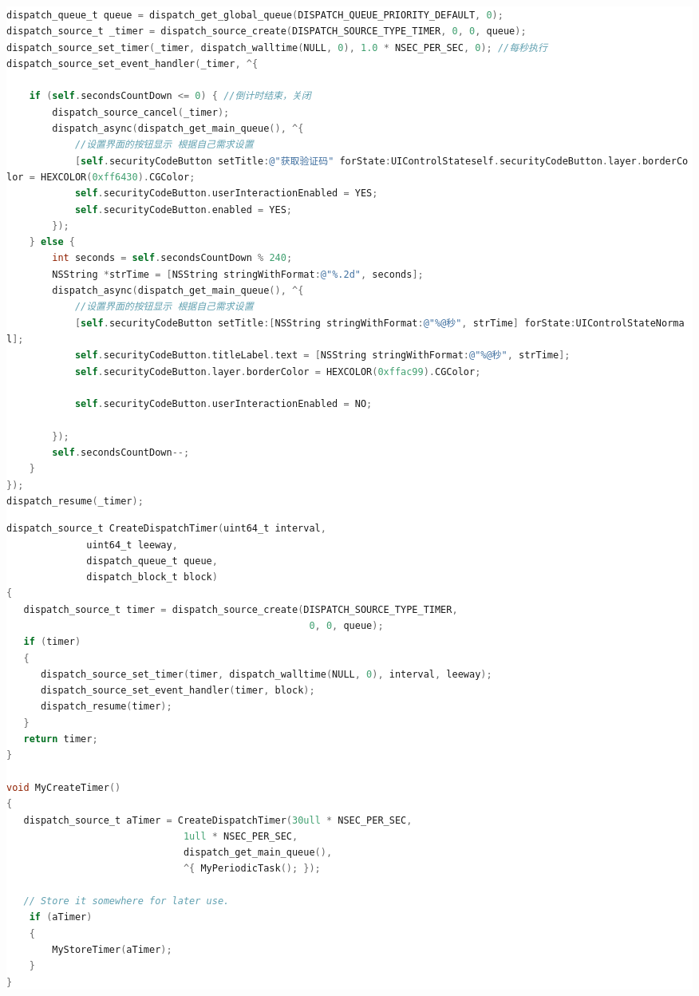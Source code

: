 ```Objective-c
dispatch_queue_t queue = dispatch_get_global_queue(DISPATCH_QUEUE_PRIORITY_DEFAULT, 0);
dispatch_source_t _timer = dispatch_source_create(DISPATCH_SOURCE_TYPE_TIMER, 0, 0, queue);
dispatch_source_set_timer(_timer, dispatch_walltime(NULL, 0), 1.0 * NSEC_PER_SEC, 0); //每秒执行
dispatch_source_set_event_handler(_timer, ^{
    
    if (self.secondsCountDown <= 0) { //倒计时结束，关闭
        dispatch_source_cancel(_timer);
        dispatch_async(dispatch_get_main_queue(), ^{
            //设置界面的按钮显示 根据自己需求设置
            [self.securityCodeButton setTitle:@"获取验证码" forState:UIControlStateself.securityCodeButton.layer.borderColor = HEXCOLOR(0xff6430).CGColor;
            self.securityCodeButton.userInteractionEnabled = YES;
            self.securityCodeButton.enabled = YES;
        });
    } else {
        int seconds = self.secondsCountDown % 240;
        NSString *strTime = [NSString stringWithFormat:@"%.2d", seconds];
        dispatch_async(dispatch_get_main_queue(), ^{
            //设置界面的按钮显示 根据自己需求设置
            [self.securityCodeButton setTitle:[NSString stringWithFormat:@"%@秒", strTime] forState:UIControlStateNormal];
            self.securityCodeButton.titleLabel.text = [NSString stringWithFormat:@"%@秒", strTime];
            self.securityCodeButton.layer.borderColor = HEXCOLOR(0xffac99).CGColor;
            
            self.securityCodeButton.userInteractionEnabled = NO;
            
        });
        self.secondsCountDown--;
    }
});
dispatch_resume(_timer);
```


```Objective-C
dispatch_source_t CreateDispatchTimer(uint64_t interval,
              uint64_t leeway,
              dispatch_queue_t queue,
              dispatch_block_t block)
{
   dispatch_source_t timer = dispatch_source_create(DISPATCH_SOURCE_TYPE_TIMER,
                                                     0, 0, queue);
   if (timer)
   {
      dispatch_source_set_timer(timer, dispatch_walltime(NULL, 0), interval, leeway);
      dispatch_source_set_event_handler(timer, block);
      dispatch_resume(timer);
   }
   return timer;
}
 
void MyCreateTimer()
{
   dispatch_source_t aTimer = CreateDispatchTimer(30ull * NSEC_PER_SEC,
                               1ull * NSEC_PER_SEC,
                               dispatch_get_main_queue(),
                               ^{ MyPeriodicTask(); });
 
   // Store it somewhere for later use.
    if (aTimer)
    {
        MyStoreTimer(aTimer);
    }
}
```